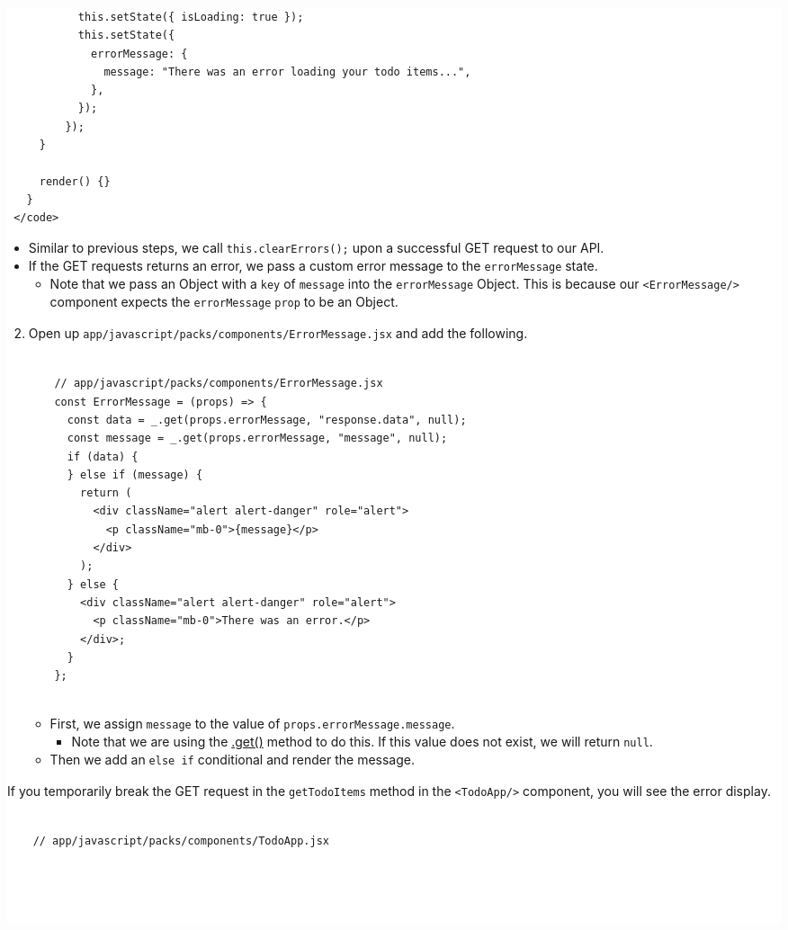               this.setState({ isLoading: true });
               this.setState({
                 errorMessage: {
                   message: "There was an error loading your todo items...",
                 },
               });
             });
         }
       
         render() {}
       }
     </code>
   </pre>

   - Similar to previous steps, we call `this.clearErrors();` upon a successful GET request to our API.
   - If the GET requests returns an error, we pass a custom error message to the `errorMessage` state.
     - Note that we pass an Object with a `key` of `message` into the `errorMessage` Object. This is because our `<ErrorMessage/>` component expects the `errorMessage` `prop` to be an Object.

2. Open up `app/javascript/packs/components/ErrorMessage.jsx` and add the following.

   <pre data-line="5,7-13">
     <code class="language-javascript">
       // app/javascript/packs/components/ErrorMessage.jsx
       const ErrorMessage = (props) =&gt; {
         const data = _.get(props.errorMessage, "response.data", null);
         const message = _.get(props.errorMessage, "message", null);
         if (data) {
         } else if (message) {
           return (
             &lt;div className="alert alert-danger" role="alert"&gt;
               &lt;p className="mb-0"&gt;{message}&lt;/p&gt;
             &lt;/div&gt;
           );
         } else {
           &lt;div className="alert alert-danger" role="alert"&gt;
             &lt;p className="mb-0"&gt;There was an error.&lt;/p&gt;
           &lt;/div&gt;;
         }
       };
     </code>
   </pre>

   - First, we assign `message` to the value of `props.errorMessage.message`.
     - Note that we are using the [.get()](https://lodash.com/docs/#get) method to do this. If this value does not exist, we will return `null`.
   - Then we add an `else if` conditional and render the message.

If you temporarily break the GET request in the `getTodoItems` method in the `<TodoApp/>` component, you will see the error display.

<pre data-line="11">
  <code class="language-javascript">
    // app/javascript/packs/components/TodoApp.jsx
    